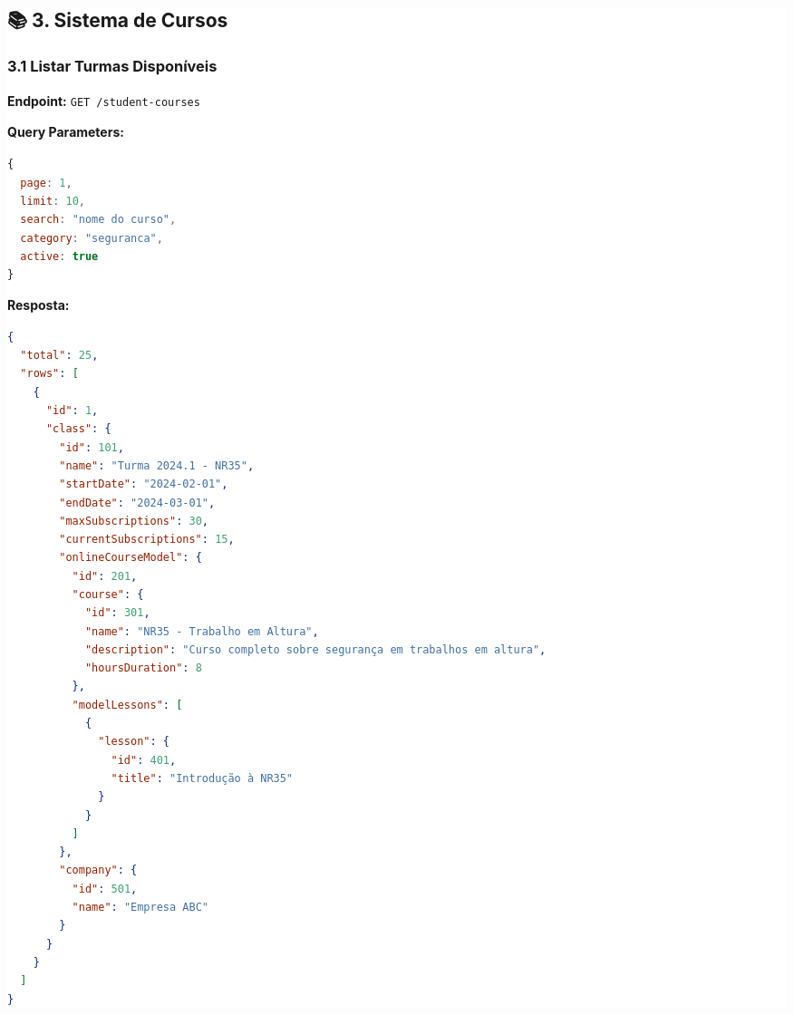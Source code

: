 ## 📚 3. Sistema de Cursos

### 3.1 Listar Turmas Disponíveis
**Endpoint:** `GET /student-courses`

**Query Parameters:**
```javascript
{
  page: 1,
  limit: 10,
  search: "nome do curso",
  category: "seguranca",
  active: true
}
```

**Resposta:**
```json
{
  "total": 25,
  "rows": [
    {
      "id": 1,
      "class": {
        "id": 101,
        "name": "Turma 2024.1 - NR35",
        "startDate": "2024-02-01",
        "endDate": "2024-03-01",
        "maxSubscriptions": 30,
        "currentSubscriptions": 15,
        "onlineCourseModel": {
          "id": 201,
          "course": {
            "id": 301,
            "name": "NR35 - Trabalho em Altura",
            "description": "Curso completo sobre segurança em trabalhos em altura",
            "hoursDuration": 8
          },
          "modelLessons": [
            {
              "lesson": {
                "id": 401,
                "title": "Introdução à NR35"
              }
            }
          ]
        },
        "company": {
          "id": 501,
          "name": "Empresa ABC"
        }
      }
    }
  ]
}
```
